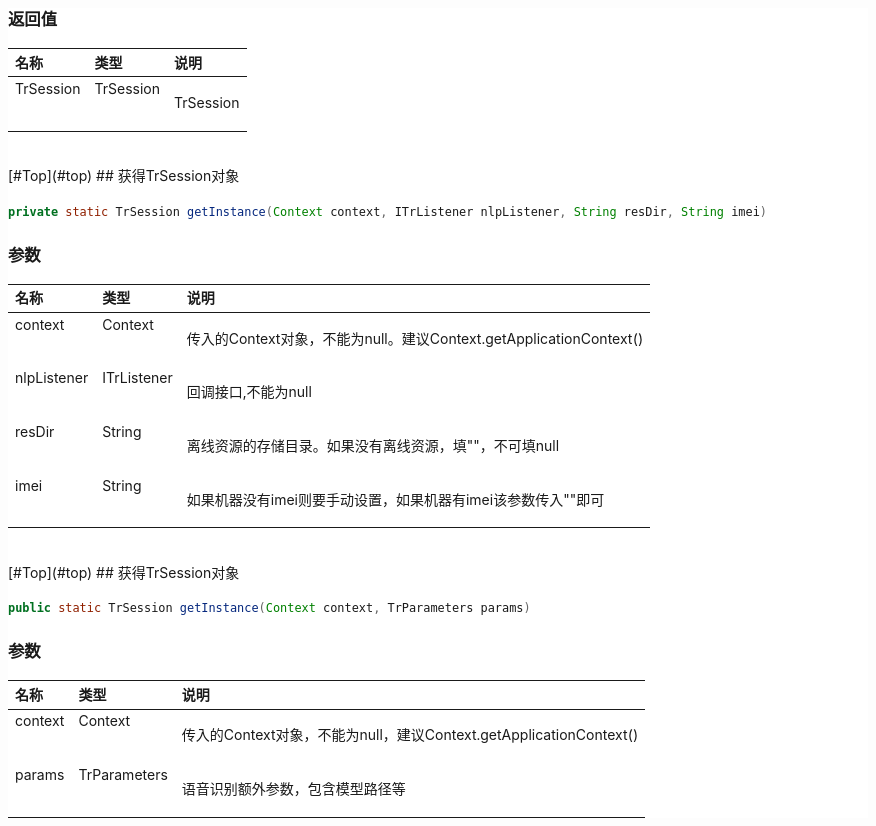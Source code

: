 
### 返回值

| 名称     | 类型       | 说明                           |
|:---------|:-----------|:--------------------------------------|
| TrSession | TrSession | <p>TrSession</p>|


<br>
[#Top](#top)
## 获得TrSession对象



```java
private static TrSession getInstance(Context context, ITrListener nlpListener, String resDir, String imei)
```




### 参数

| 名称     | 类型       | 说明                           |
|:---------|:-----------|:--------------------------------------|
| context | Context | <p>传入的Context对象，不能为null。建议Context.getApplicationContext()</p>|
| nlpListener | ITrListener | <p>回调接口,不能为null</p>|
| resDir | String | <p>离线资源的存储目录。如果没有离线资源，填&quot;&quot;，不可填null</p>|
| imei | String | <p>如果机器没有imei则要手动设置，如果机器有imei该参数传入&quot;&quot;即可</p>|




<br>
[#Top](#top)
## 获得TrSession对象



```java
public static TrSession getInstance(Context context, TrParameters params)
```




### 参数

| 名称     | 类型       | 说明                           |
|:---------|:-----------|:--------------------------------------|
| context | Context | <p>传入的Context对象，不能为null，建议Context.getApplicationContext()</p>|
| params | TrParameters | <p>语音识别额外参数，包含模型路径等</p>|

